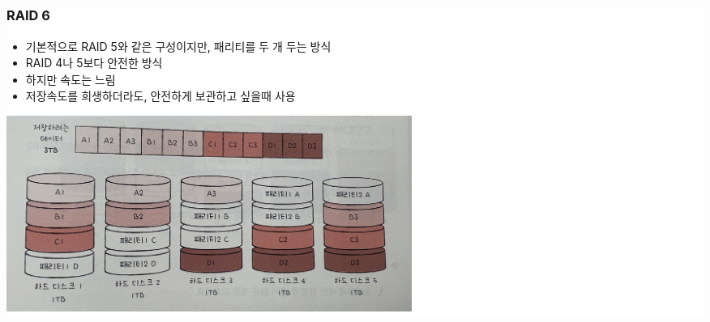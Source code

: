 ### RAID 6 
- 기본적으로 RAID 5와 같은 구성이지만, 패리티를 두 개 두는 방식
- RAID 4나 5보다 안전한 방식
- 하지만 속도는 느림
- 저장속도를 희생하더라도, 안전하게 보관하고 싶을때 사용

<img src="assets/7-2-5.jpg" alt="alt text" width="500"/>
